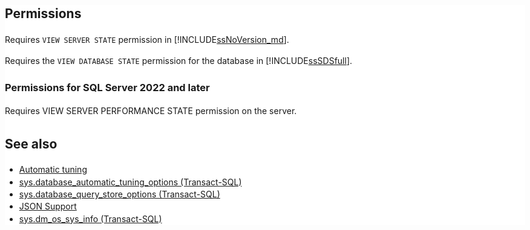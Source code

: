 ## Permissions

Requires `VIEW SERVER STATE` permission in [!INCLUDE[ssNoVersion_md](../../includes/ssnoversion-md.md)].

Requires the `VIEW DATABASE STATE` permission for the database in [!INCLUDE[ssSDSfull](../../includes/sssdsfull-md.md)].

### Permissions for SQL Server 2022 and later

Requires VIEW SERVER PERFORMANCE STATE permission on the server.

## See also

- [Automatic tuning](../../relational-databases/automatic-tuning/automatic-tuning.md)
- [sys.database_automatic_tuning_options (Transact-SQL)](../../relational-databases/system-catalog-views/sys-database-automatic-tuning-options-transact-sql.md)
- [sys.database_query_store_options (Transact-SQL)](../../relational-databases/system-catalog-views/sys-database-query-store-options-transact-sql.md)
- [JSON Support](../json/json-data-sql-server.md)
- [sys.dm_os_sys_info  (Transact-SQL)](sys-dm-os-sys-info-transact-sql.md)
